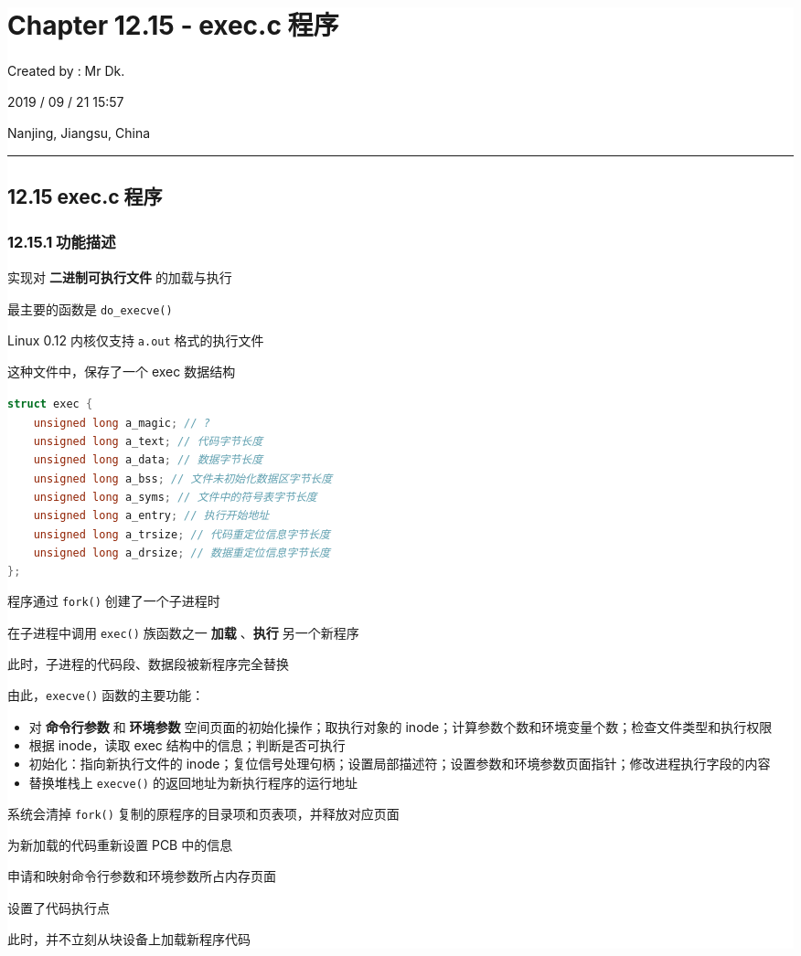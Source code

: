 # Chapter 12.15 - exec.c 程序

Created by : Mr Dk.

2019 / 09 / 21 15:57

Nanjing, Jiangsu, China

---

## 12.15 exec.c 程序

### 12.15.1 功能描述

实现对 __二进制可执行文件__ 的加载与执行

最主要的函数是 `do_execve()`

Linux 0.12 内核仅支持 `a.out` 格式的执行文件

这种文件中，保存了一个 exec 数据结构

```c
struct exec {
    unsigned long a_magic; // ?
    unsigned long a_text; // 代码字节长度
    unsigned long a_data; // 数据字节长度
    unsigned long a_bss; // 文件未初始化数据区字节长度
    unsigned long a_syms; // 文件中的符号表字节长度
    unsigned long a_entry; // 执行开始地址
    unsigned long a_trsize; // 代码重定位信息字节长度
    unsigned long a_drsize; // 数据重定位信息字节长度
};
```

程序通过 `fork()` 创建了一个子进程时

在子进程中调用 `exec()` 族函数之一 __加载__ 、__执行__ 另一个新程序

此时，子进程的代码段、数据段被新程序完全替换

由此，`execve()` 函数的主要功能：

* 对 __命令行参数__ 和 __环境参数__ 空间页面的初始化操作；取执行对象的 inode；计算参数个数和环境变量个数；检查文件类型和执行权限
* 根据 inode，读取 exec 结构中的信息；判断是否可执行
* 初始化：指向新执行文件的 inode；复位信号处理句柄；设置局部描述符；设置参数和环境参数页面指针；修改进程执行字段的内容
* 替换堆栈上 `execve()` 的返回地址为新执行程序的运行地址

系统会清掉 `fork()` 复制的原程序的目录项和页表项，并释放对应页面

为新加载的代码重新设置 PCB 中的信息

申请和映射命令行参数和环境参数所占内存页面

设置了代码执行点

此时，并不立刻从块设备上加载新程序代码
